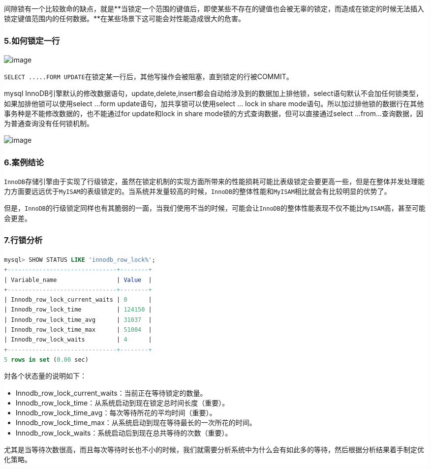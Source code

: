 间隙锁有一个比较致命的缺点，就是**当锁定一个范围的键值后，即使某些不存在的键值也会被无辜的锁定，而造成在锁定的时候无法插入锁定键值范围内的任何数据。**在某些场景下这可能会対性能造成很大的危害。

### 5.如何锁定一行

![image](https://cdn.jsdelivr.net/gh/brook-w/image-hosting@master/mysql/image.6asnggavvd00.jpg)

`SELECT .....FORM UPDATE`在锁定某一行后，其他写操作会被阻塞，直到锁定的行被COMMIT。

mysql InnoDB引擎默认的修改数据语句，update,delete,insert都会自动给涉及到的数据加上排他锁，select语句默认不会加任何锁类型，如果加排他锁可以使用select ...form update语句，加共享锁可以使用select ... lock in share mode语句。所以加过排他锁的数据行在其他事务种是不能修改数据的，也不能通过for update和lock in share mode锁的方式查询数据，但可以直接通过select ...from...查询数据，因为普通查询没有任何锁机制。

![image](https://cdn.jsdelivr.net/gh/brook-w/image-hosting@master/mysql/image.4ao22ar2bxq0.jpg)


### 6.案例结论

`InnoDB`存储引擎由于实现了行级锁定，虽然在锁定机制的实现方面所带来的性能损耗可能比表级锁定会要更高一些，但是在整体并发处理能力方面要远远优于`MyISAM`的表级锁定的。当系统并发量较高的时候，`InnoDB`的整体性能和`MyISAM`相比就会有比较明显的优势了。

但是，`InnoDB`的行级锁定同样也有其脆弱的一面，当我们使用不当的时候，可能会让`InnoDB`的整体性能表现不仅不能比`MyISAM`高，甚至可能会更差。

### 7.行锁分析

```sql
mysql> SHOW STATUS LIKE 'innodb_row_lock%';
+-------------------------------+--------+
| Variable_name                 | Value  |
+-------------------------------+--------+
| Innodb_row_lock_current_waits | 0      |
| Innodb_row_lock_time          | 124150 |
| Innodb_row_lock_time_avg      | 31037  |
| Innodb_row_lock_time_max      | 51004  |
| Innodb_row_lock_waits         | 4      |
+-------------------------------+--------+
5 rows in set (0.00 sec)
```

対各个状态量的说明如下：
- Innodb_row_lock_current_waits：当前正在等待锁定的数量。
- Innodb_row_lock_time：从系统启动到现在锁定总时间长度（重要）。
- Innodb_row_lock_time_avg：每次等待所花的平均时间（重要）。
- Innodb_row_lock_time_max：从系统启动到现在等待最长的一次所花的时间。
- Innodb_row_lock_waits：系统启动后到现在总共等待的次数（重要）。

尤其是当等待次数很高，而且每次等待时长也不小的时候，我们就需要分析系统中为什么会有如此多的等待，然后根据分析结果着手制定优化策略。